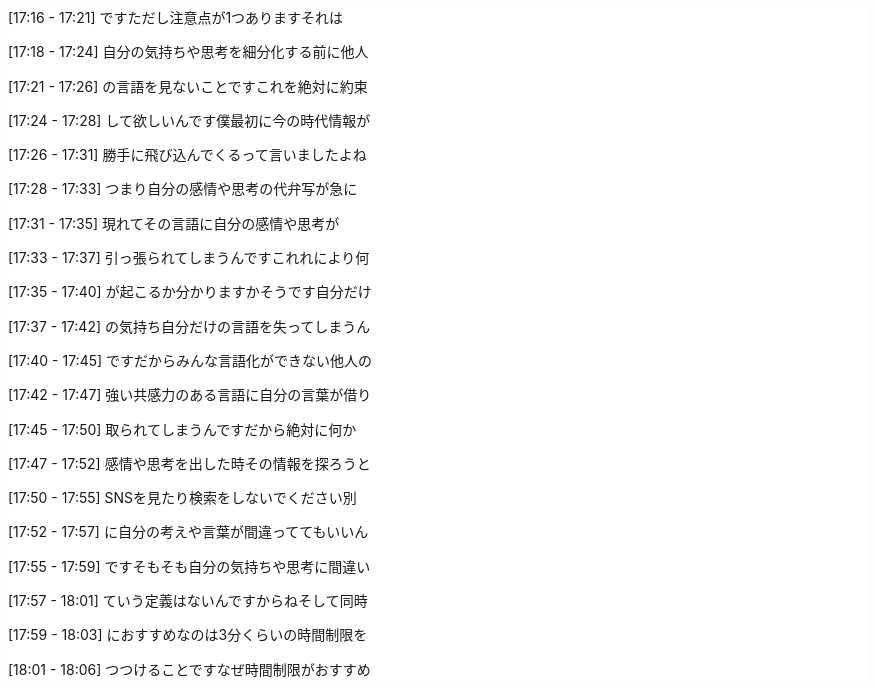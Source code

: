 [17:16 - 17:21]
ですただし注意点が1つありますそれは

[17:18 - 17:24]
自分の気持ちや思考を細分化する前に他人

[17:21 - 17:26]
の言語を見ないことですこれを絶対に約束

[17:24 - 17:28]
して欲しいんです僕最初に今の時代情報が

[17:26 - 17:31]
勝手に飛び込んでくるって言いましたよね

[17:28 - 17:33]
つまり自分の感情や思考の代弁写が急に

[17:31 - 17:35]
現れてその言語に自分の感情や思考が

[17:33 - 17:37]
引っ張られてしまうんですこれれにより何

[17:35 - 17:40]
が起こるか分かりますかそうです自分だけ

[17:37 - 17:42]
の気持ち自分だけの言語を失ってしまうん

[17:40 - 17:45]
ですだからみんな言語化ができない他人の

[17:42 - 17:47]
強い共感力のある言語に自分の言葉が借り

[17:45 - 17:50]
取られてしまうんですだから絶対に何か

[17:47 - 17:52]
感情や思考を出した時その情報を探ろうと

[17:50 - 17:55]
SNSを見たり検索をしないでください別

[17:52 - 17:57]
に自分の考えや言葉が間違っててもいいん

[17:55 - 17:59]
ですそもそも自分の気持ちや思考に間違い

[17:57 - 18:01]
ていう定義はないんですからねそして同時

[17:59 - 18:03]
におすすめなのは3分くらいの時間制限を

[18:01 - 18:06]
つつけることですなぜ時間制限がおすすめ
